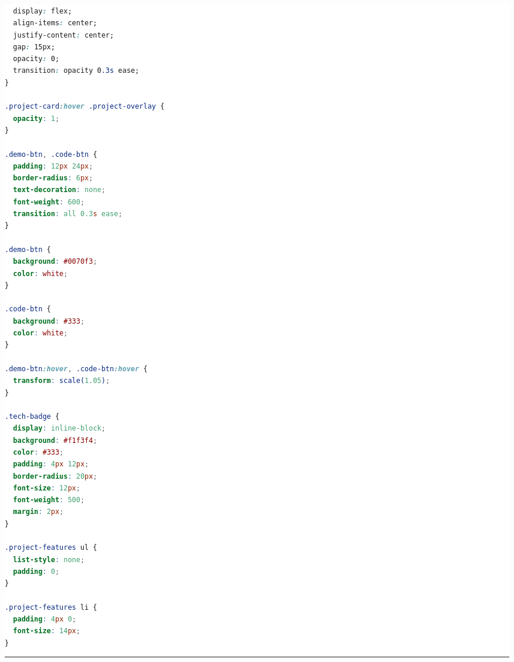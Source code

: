 ```css
  display: flex;
  align-items: center;
  justify-content: center;
  gap: 15px;
  opacity: 0;
  transition: opacity 0.3s ease;
}

.project-card:hover .project-overlay {
  opacity: 1;
}

.demo-btn, .code-btn {
  padding: 12px 24px;
  border-radius: 6px;
  text-decoration: none;
  font-weight: 600;
  transition: all 0.3s ease;
}

.demo-btn {
  background: #0070f3;
  color: white;
}

.code-btn {
  background: #333;
  color: white;
}

.demo-btn:hover, .code-btn:hover {
  transform: scale(1.05);
}

.tech-badge {
  display: inline-block;
  background: #f1f3f4;
  color: #333;
  padding: 4px 12px;
  border-radius: 20px;
  font-size: 12px;
  font-weight: 500;
  margin: 2px;
}

.project-features ul {
  list-style: none;
  padding: 0;
}

.project-features li {
  padding: 4px 0;
  font-size: 14px;
}
```

---